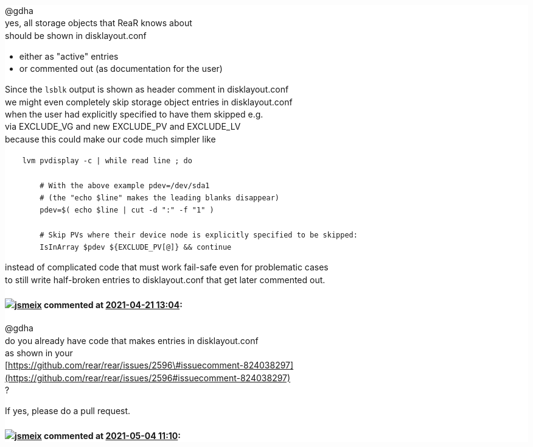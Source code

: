 @gdha  
yes, all storage objects that ReaR knows about  
should be shown in disklayout.conf

-   either as "active" entries
-   or commented out (as documentation for the user)

Since the `lsblk` output is shown as header comment in disklayout.conf  
we might even completely skip storage object entries in
disklayout.conf  
when the user had explicitly specified to have them skipped e.g.  
via EXCLUDE\_VG and new EXCLUDE\_PV and EXCLUDE\_LV  
because this could make our code much simpler like

        lvm pvdisplay -c | while read line ; do

            # With the above example pdev=/dev/sda1
            # (the "echo $line" makes the leading blanks disappear)
            pdev=$( echo $line | cut -d ":" -f "1" )

            # Skip PVs where their device node is explicitly specified to be skipped:
            IsInArray $pdev ${EXCLUDE_PV[@]} && continue

instead of complicated code that must work fail-safe even for
problematic cases  
to still write half-broken entries to disklayout.conf that get later
commented out.

#### <img src="https://avatars.githubusercontent.com/u/1788608?u=925fc54e2ce01551392622446ece427f51e2f0ce&v=4" width="50">[jsmeix](https://github.com/jsmeix) commented at [2021-04-21 13:04](https://github.com/rear/rear/issues/2596#issuecomment-824044119):

@gdha  
do you already have code that makes entries in disklayout.conf  
as shown in your  
[https://github.com/rear/rear/issues/2596\#issuecomment-824038297](https://github.com/rear/rear/issues/2596#issuecomment-824038297)  
?

If yes, please do a pull request.

#### <img src="https://avatars.githubusercontent.com/u/1788608?u=925fc54e2ce01551392622446ece427f51e2f0ce&v=4" width="50">[jsmeix](https://github.com/jsmeix) commented at [2021-05-04 11:10](https://github.com/rear/rear/issues/2596#issuecomment-831861721):
